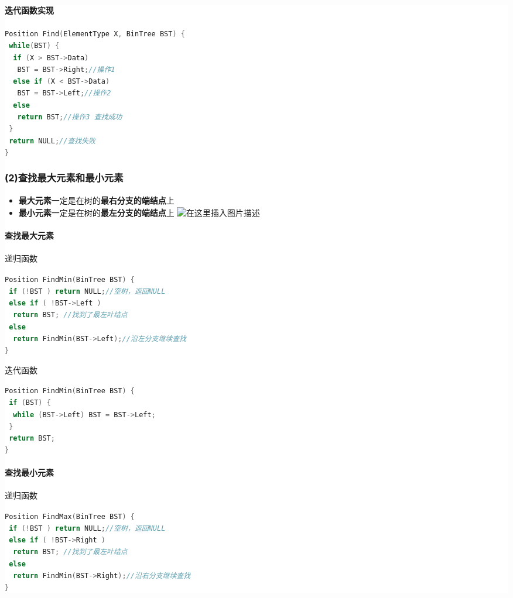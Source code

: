 #### 迭代函数实现

```cpp
Position Find(ElementType X, BinTree BST) {
 while(BST) {
  if (X > BST->Data)
   BST = BST->Right;//操作1
  else if (X < BST->Data)
   BST = BST->Left;//操作2
  else
   return BST;//操作3 查找成功
 }
 return NULL;//查找失败
}
```

### (2)查找最大元素和最小元素

- **最大元素**一定是在树的**最右分支的端结点**上
- **最小元素**一定是在树的**最左分支的端结点**上
  ![在这里插入图片描述](https://img-blog.csdnimg.cn/20200329234956549.png?x-oss-process=image/watermark,type_ZmFuZ3poZW5naGVpdGk,shadow_10,text_aHR0cHM6Ly9ibG9nLmNzZG4ubmV0L3FxXzQ1ODkwNTMz,size_16,color_FFFFFF,t_70)

#### 查找最大元素

递归函数

```cpp
Position FindMin(BinTree BST) {
 if (!BST ) return NULL;//空树，返回NULL
 else if ( !BST->Left )
  return BST; //找到了最左叶结点
 else
  return FindMin(BST->Left);//沿左分支继续查找
}
```

迭代函数

```cpp
Position FindMin(BinTree BST) {
 if (BST) {
  while (BST->Left) BST = BST->Left;
 }
 return BST;
}
```

#### 查找最小元素

递归函数

```cpp
Position FindMax(BinTree BST) {
 if (!BST ) return NULL;//空树，返回NULL
 else if ( !BST->Right )
  return BST; //找到了最左叶结点
 else
  return FindMin(BST->Right);//沿右分支继续查找
}
```
